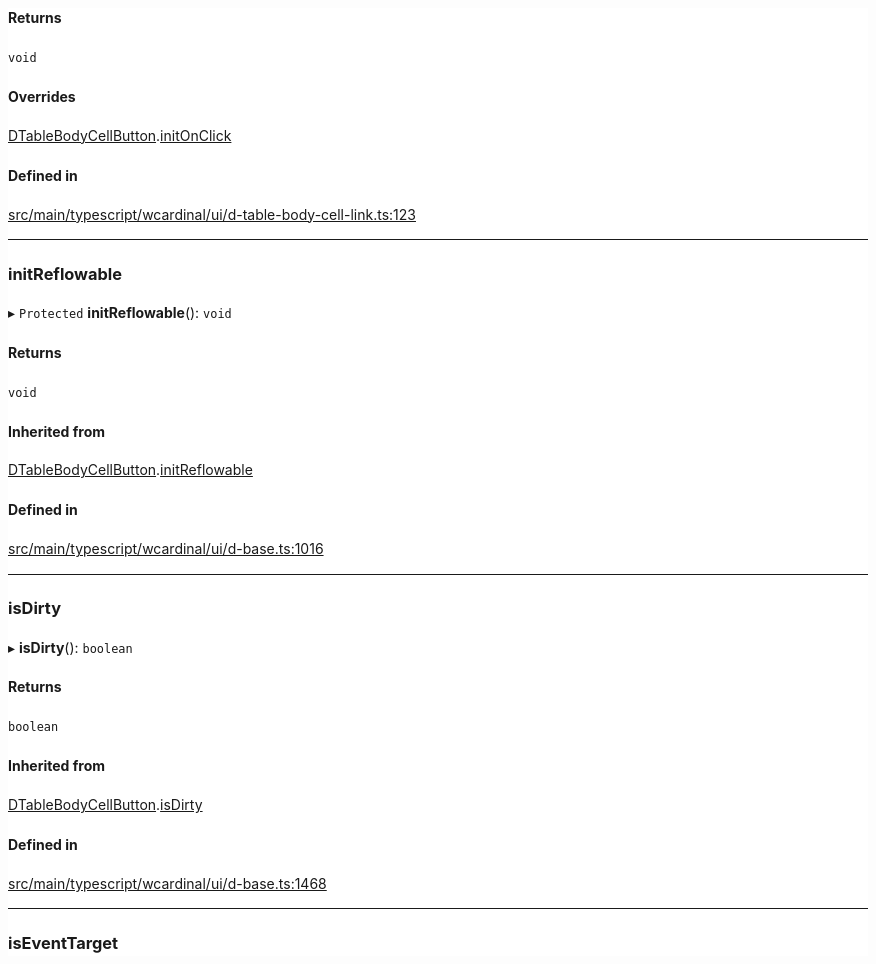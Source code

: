 #### Returns

`void`

#### Overrides

[DTableBodyCellButton](DTableBodyCellButton.md).[initOnClick](DTableBodyCellButton.md#initonclick)

#### Defined in

[src/main/typescript/wcardinal/ui/d-table-body-cell-link.ts:123](https://github.com/winter-cardinal/winter-cardinal-ui/blob/v0.200.0/src/main/typescript/wcardinal/ui/d-table-body-cell-link.ts#L123)

___

### initReflowable

▸ `Protected` **initReflowable**(): `void`

#### Returns

`void`

#### Inherited from

[DTableBodyCellButton](DTableBodyCellButton.md).[initReflowable](DTableBodyCellButton.md#initreflowable)

#### Defined in

[src/main/typescript/wcardinal/ui/d-base.ts:1016](https://github.com/winter-cardinal/winter-cardinal-ui/blob/v0.200.0/src/main/typescript/wcardinal/ui/d-base.ts#L1016)

___

### isDirty

▸ **isDirty**(): `boolean`

#### Returns

`boolean`

#### Inherited from

[DTableBodyCellButton](DTableBodyCellButton.md).[isDirty](DTableBodyCellButton.md#isdirty)

#### Defined in

[src/main/typescript/wcardinal/ui/d-base.ts:1468](https://github.com/winter-cardinal/winter-cardinal-ui/blob/v0.200.0/src/main/typescript/wcardinal/ui/d-base.ts#L1468)

___

### isEventTarget
